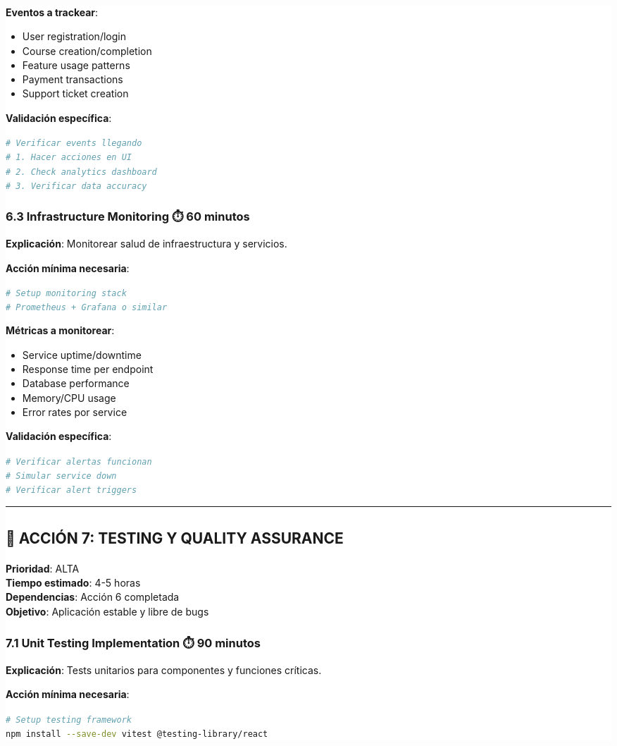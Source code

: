 **Eventos a trackear**:
- User registration/login
- Course creation/completion
- Feature usage patterns
- Payment transactions
- Support ticket creation

**Validación específica**:
```bash
# Verificar events llegando
# 1. Hacer acciones en UI
# 2. Check analytics dashboard
# 3. Verificar data accuracy
```

### **6.3 Infrastructure Monitoring** ⏱️ 60 minutos
**Explicación**: Monitorear salud de infraestructura y servicios.

**Acción mínima necesaria**:
```bash
# Setup monitoring stack
# Prometheus + Grafana o similar
```

**Métricas a monitorear**:
- Service uptime/downtime
- Response time per endpoint
- Database performance
- Memory/CPU usage
- Error rates por service

**Validación específica**:
```bash
# Verificar alertas funcionan
# Simular service down
# Verificar alert triggers
```

---

## 🧪 **ACCIÓN 7: TESTING Y QUALITY ASSURANCE**
**Prioridad**: ALTA  
**Tiempo estimado**: 4-5 horas  
**Dependencias**: Acción 6 completada  
**Objetivo**: Aplicación estable y libre de bugs

### **7.1 Unit Testing Implementation** ⏱️ 90 minutos
**Explicación**: Tests unitarios para componentes y funciones críticas.

**Acción mínima necesaria**:
```bash
# Setup testing framework
npm install --save-dev vitest @testing-library/react
```
